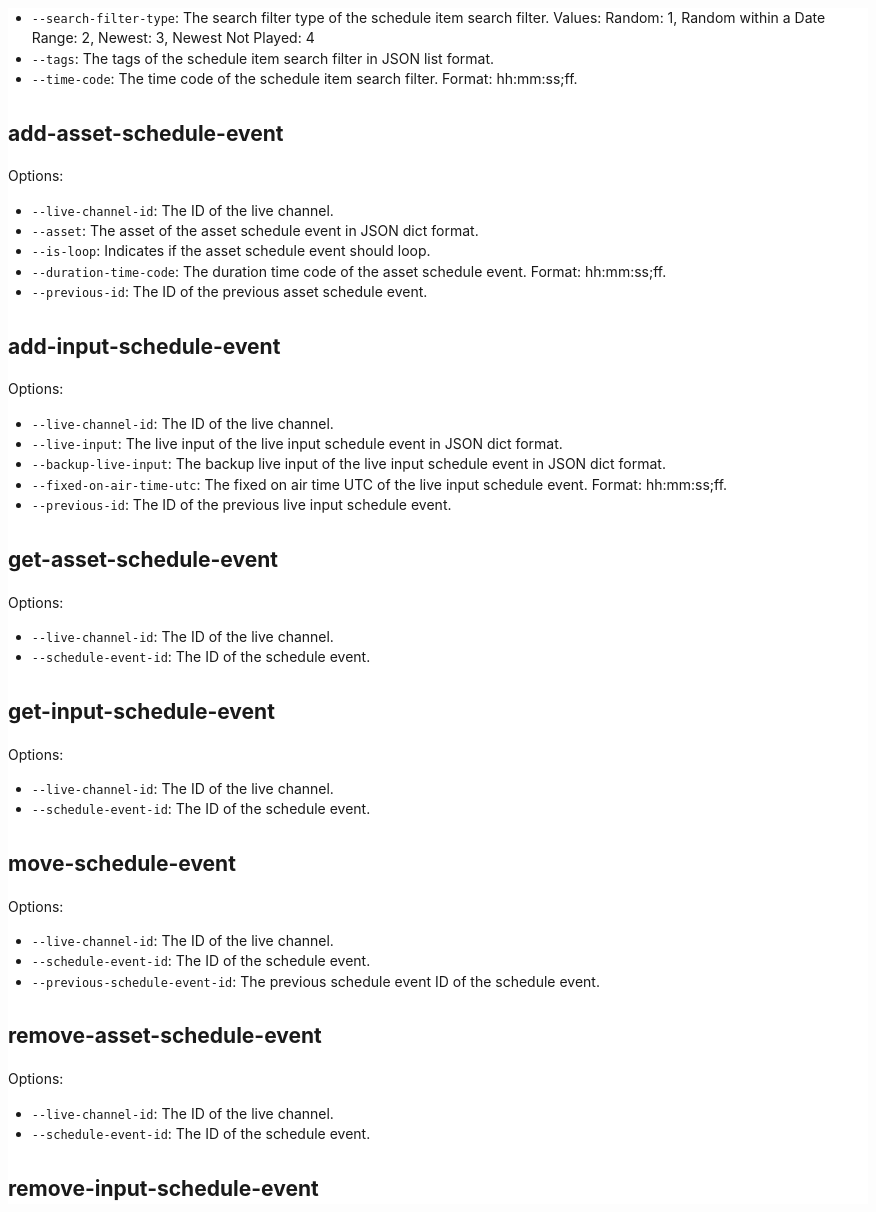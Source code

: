 - `--search-filter-type`: The search filter type of the schedule item search filter. Values: Random: 1, Random within a Date Range: 2, Newest: 3, Newest Not Played: 4
- `--tags`: The tags of the schedule item search filter in JSON list format.
- `--time-code`: The time code of the schedule item search filter. Format: hh:mm:ss;ff.
## add-asset-schedule-event

Options:

- `--live-channel-id`: The ID of the live channel.
- `--asset`: The asset of the asset schedule event in JSON dict format.
- `--is-loop`: Indicates if the asset schedule event should loop.
- `--duration-time-code`: The duration time code of the asset schedule event. Format: hh:mm:ss;ff.
- `--previous-id`: The ID of the previous asset schedule event.
## add-input-schedule-event

Options:

- `--live-channel-id`: The ID of the live channel.
- `--live-input`: The live input of the live input schedule event in JSON dict format.
- `--backup-live-input`: The backup live input of the live input schedule event in JSON dict format.
- `--fixed-on-air-time-utc`: The fixed on air time UTC of the live input schedule event. Format: hh:mm:ss;ff.
- `--previous-id`: The ID of the previous live input schedule event.
## get-asset-schedule-event

Options:

- `--live-channel-id`: The ID of the live channel.
- `--schedule-event-id`: The ID of the schedule event.
## get-input-schedule-event

Options:

- `--live-channel-id`: The ID of the live channel.
- `--schedule-event-id`: The ID of the schedule event.
## move-schedule-event

Options:

- `--live-channel-id`: The ID of the live channel.
- `--schedule-event-id`: The ID of the schedule event.
- `--previous-schedule-event-id`: The previous schedule event ID of the schedule event.
## remove-asset-schedule-event

Options:

- `--live-channel-id`: The ID of the live channel.
- `--schedule-event-id`: The ID of the schedule event.
## remove-input-schedule-event
